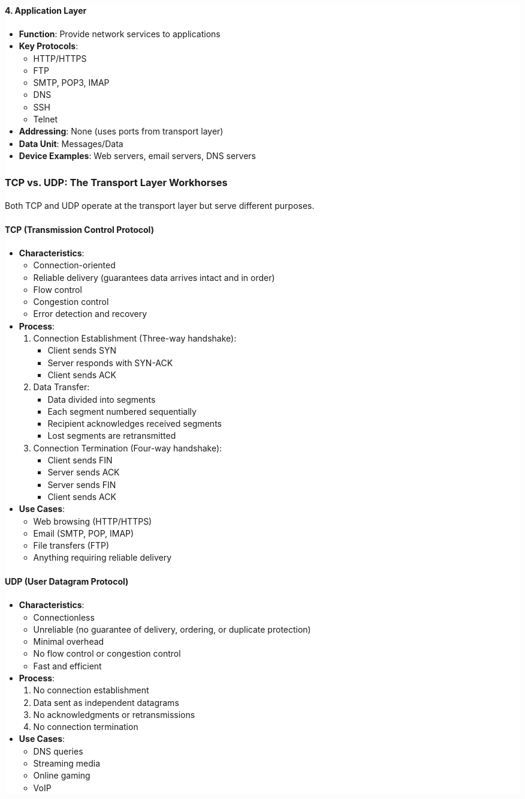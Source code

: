 #### 4. Application Layer

- **Function**: Provide network services to applications
- **Key Protocols**:
    - HTTP/HTTPS
    - FTP
    - SMTP, POP3, IMAP
    - DNS
    - SSH
    - Telnet
- **Addressing**: None (uses ports from transport layer)
- **Data Unit**: Messages/Data
- **Device Examples**: Web servers, email servers, DNS servers

### TCP vs. UDP: The Transport Layer Workhorses

Both TCP and UDP operate at the transport layer but serve different purposes.

#### TCP (Transmission Control Protocol)

- **Characteristics**:
    - Connection-oriented
    - Reliable delivery (guarantees data arrives intact and in order)
    - Flow control
    - Congestion control
    - Error detection and recovery
- **Process**:
    1. Connection Establishment (Three-way handshake):
        - Client sends SYN
        - Server responds with SYN-ACK
        - Client sends ACK
    2. Data Transfer:
        - Data divided into segments
        - Each segment numbered sequentially
        - Recipient acknowledges received segments
        - Lost segments are retransmitted
    3. Connection Termination (Four-way handshake):
        - Client sends FIN
        - Server sends ACK
        - Server sends FIN
        - Client sends ACK
- **Use Cases**:
    - Web browsing (HTTP/HTTPS)
    - Email (SMTP, POP, IMAP)
    - File transfers (FTP)
    - Anything requiring reliable delivery

#### UDP (User Datagram Protocol)

- **Characteristics**:
    - Connectionless
    - Unreliable (no guarantee of delivery, ordering, or duplicate protection)
    - Minimal overhead
    - No flow control or congestion control
    - Fast and efficient
- **Process**:
    1. No connection establishment
    2. Data sent as independent datagrams
    3. No acknowledgments or retransmissions
    4. No connection termination
- **Use Cases**:
    - DNS queries
    - Streaming media
    - Online gaming
    - VoIP